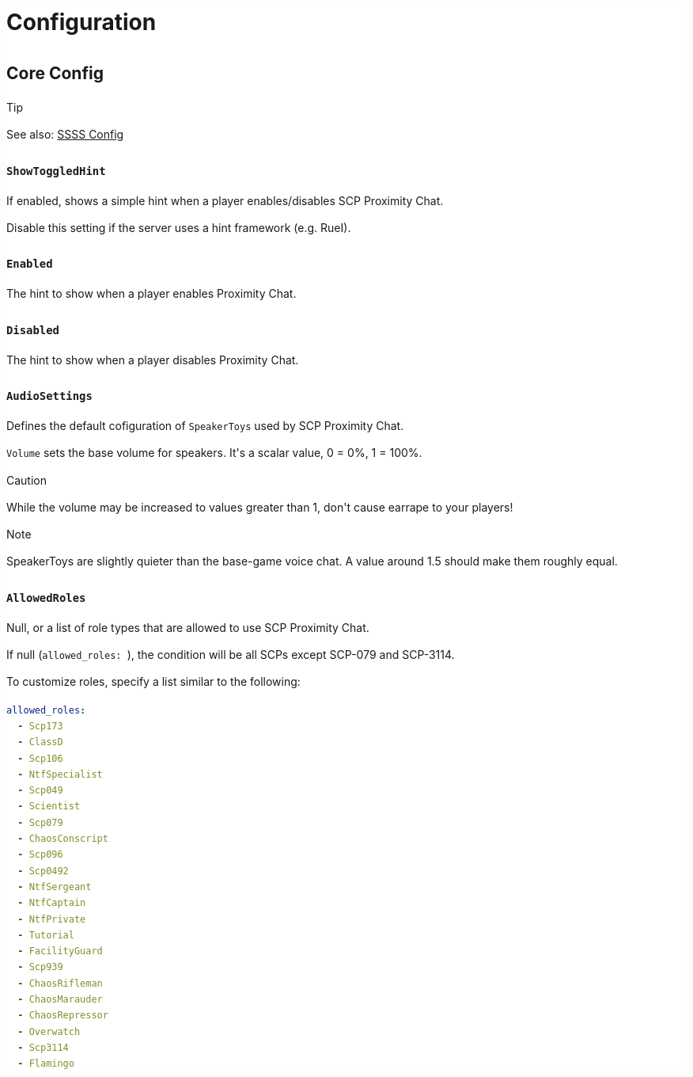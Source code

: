 # Configuration

## Core Config

> [!TIP]
> See also: [SSSS Config](#ssss-config)

### `ShowToggledHint`

If enabled, shows a simple hint when a player enables/disables SCP Proximity Chat.

Disable this setting if the server uses a hint framework (e.g. RueI).

### `Enabled`

The hint to show when a player enables Proximity Chat.

### `Disabled`

The hint to show when a player disables Proximity Chat.

### `AudioSettings`

Defines the default cofiguration of `SpeakerToys` used by SCP Proximity Chat.

`Volume` sets the base volume for speakers. It's a scalar value, 0 = 0%, 1 = 100%.

> [!CAUTION]
> While the volume may be increased to values greater than 1, don't cause earrape to your players!

> [!NOTE]
> SpeakerToys are slightly quieter than the base-game voice chat.
> A value around 1.5 should make them roughly equal.

### `AllowedRoles`

Null, or a list of role types that are allowed to use SCP Proximity Chat.

If null (`allowed_roles: `), the condition will be all SCPs except SCP-079 and SCP-3114.

To customize roles, specify a list similar to the following:

```yaml
allowed_roles:
  - Scp173
  - ClassD
  - Scp106
  - NtfSpecialist
  - Scp049
  - Scientist
  - Scp079
  - ChaosConscript
  - Scp096
  - Scp0492
  - NtfSergeant
  - NtfCaptain
  - NtfPrivate
  - Tutorial
  - FacilityGuard
  - Scp939
  - ChaosRifleman
  - ChaosMarauder
  - ChaosRepressor
  - Overwatch
  - Scp3114
  - Flamingo
```